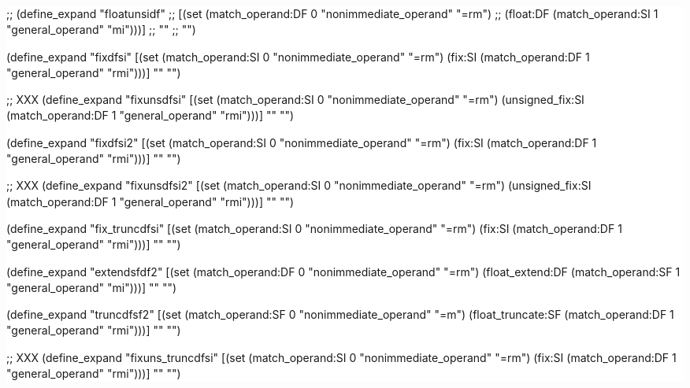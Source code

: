 ;; (define_expand "floatunsidf"
;;   [(set (match_operand:DF 0 "nonimmediate_operand" "=rm")
;;         (float:DF (match_operand:SI 1 "general_operand" "mi")))]
;;   ""
;;   "")

(define_expand "fixdfsi"
  [(set (match_operand:SI 0 "nonimmediate_operand" "=rm")
        (fix:SI (match_operand:DF 1 "general_operand" "rmi")))]
  ""
  "")

;; XXX
(define_expand "fixunsdfsi"
  [(set (match_operand:SI 0 "nonimmediate_operand" "=rm")
        (unsigned_fix:SI (match_operand:DF 1 "general_operand" "rmi")))]
  ""
  "")

(define_expand "fixdfsi2"
  [(set (match_operand:SI 0 "nonimmediate_operand" "=rm")
        (fix:SI (match_operand:DF 1 "general_operand" "rmi")))]
  ""
  "")

;; XXX
(define_expand "fixunsdfsi2"
  [(set (match_operand:SI 0 "nonimmediate_operand" "=rm")
        (unsigned_fix:SI (match_operand:DF 1 "general_operand" "rmi")))]
  ""
  "")

(define_expand "fix_truncdfsi"
  [(set (match_operand:SI 0 "nonimmediate_operand" "=rm")
        (fix:SI (match_operand:DF 1 "general_operand" "rmi")))]
  ""
  "")

(define_expand "extendsfdf2"
  [(set (match_operand:DF 0 "nonimmediate_operand" "=rm")
        (float_extend:DF (match_operand:SF 1 "general_operand" "mi")))]
  ""
  "")

(define_expand "truncdfsf2"
  [(set (match_operand:SF 0 "nonimmediate_operand" "=m")
        (float_truncate:SF (match_operand:DF 1 "general_operand" "rmi")))]
  ""
  "")

;; XXX
(define_expand "fixuns_truncdfsi"
  [(set (match_operand:SI 0 "nonimmediate_operand" "=rm")
        (fix:SI (match_operand:DF 1 "general_operand" "rmi")))]
  ""
  "")
